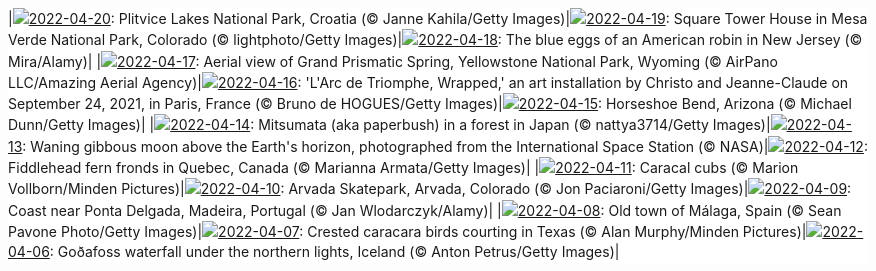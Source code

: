 |![](https://bing.com/th?id=OHR.PlitviceBoardwalk_EN-US6264296543_UHD.jpg&w=384)[2022-04-20](https://bing.com/th?id=OHR.PlitviceBoardwalk_EN-US6264296543_UHD.jpg&w=384): Plitvice Lakes National Park, Croatia (© Janne Kahila/Getty Images)|![](https://bing.com/th?id=OHR.SquareTowerHouse_EN-US5990660612_UHD.jpg&w=384)[2022-04-19](https://bing.com/th?id=OHR.SquareTowerHouse_EN-US5990660612_UHD.jpg&w=384): Square Tower House in Mesa Verde National Park, Colorado (© lightphoto/Getty Images)|![](https://bing.com/th?id=OHR.RobinsEgg_EN-US5615411748_UHD.jpg&w=384)[2022-04-18](https://bing.com/th?id=OHR.RobinsEgg_EN-US5615411748_UHD.jpg&w=384): The blue eggs of an American robin in New Jersey (© Mira/Alamy)|
|![](https://bing.com/th?id=OHR.Yellowstone150_EN-US5394661102_UHD.jpg&w=384)[2022-04-17](https://bing.com/th?id=OHR.Yellowstone150_EN-US5394661102_UHD.jpg&w=384): Aerial view of Grand Prismatic Spring, Yellowstone National Park, Wyoming (© AirPano LLC/Amazing Aerial Agency)|![](https://bing.com/th?id=OHR.ChristoJeanneClaude_EN-US5281746588_UHD.jpg&w=384)[2022-04-16](https://bing.com/th?id=OHR.ChristoJeanneClaude_EN-US5281746588_UHD.jpg&w=384): 'L'Arc de Triomphe, Wrapped,' an art installation by Christo and Jeanne-Claude on September 24, 2021, in Paris, France (© Bruno de HOGUES/Getty Images)|![](https://bing.com/th?id=OHR.AZBend_EN-US5187337431_UHD.jpg&w=384)[2022-04-15](https://bing.com/th?id=OHR.AZBend_EN-US5187337431_UHD.jpg&w=384): Horseshoe Bend, Arizona (© Michael Dunn/Getty Images)|
|![](https://bing.com/th?id=OHR.Mitsumata_EN-US4759994973_UHD.jpg&w=384)[2022-04-14](https://bing.com/th?id=OHR.Mitsumata_EN-US4759994973_UHD.jpg&w=384): Mitsumata (aka paperbush) in a forest in Japan (© nattya3714/Getty Images)|![](https://bing.com/th?id=OHR.WaningGibbous_EN-US4639615556_UHD.jpg&w=384)[2022-04-13](https://bing.com/th?id=OHR.WaningGibbous_EN-US4639615556_UHD.jpg&w=384): Waning gibbous moon above the Earth's horizon, photographed from the International Space Station (© NASA)|![](https://bing.com/th?id=OHR.FernFronds_EN-US4495822186_UHD.jpg&w=384)[2022-04-12](https://bing.com/th?id=OHR.FernFronds_EN-US4495822186_UHD.jpg&w=384): Fiddlehead fern fronds in Quebec, Canada (© Marianna Armata/Getty Images)|
|![](https://bing.com/th?id=OHR.Caracal_EN-US4384489380_UHD.jpg&w=384)[2022-04-11](https://bing.com/th?id=OHR.Caracal_EN-US4384489380_UHD.jpg&w=384): Caracal cubs (© Marion Vollborn/Minden Pictures)|![](https://bing.com/th?id=OHR.LightPainting_EN-US4249414714_UHD.jpg&w=384)[2022-04-10](https://bing.com/th?id=OHR.LightPainting_EN-US4249414714_UHD.jpg&w=384): Arvada Skatepark, Arvada, Colorado (© Jon Paciaroni/Getty Images)|![](https://bing.com/th?id=OHR.PontaDelgada_EN-US4010436071_UHD.jpg&w=384)[2022-04-09](https://bing.com/th?id=OHR.PontaDelgada_EN-US4010436071_UHD.jpg&w=384): Coast near Ponta Delgada, Madeira, Portugal (© Jan Wlodarczyk/Alamy)|
|![](https://bing.com/th?id=OHR.Malaga_EN-US1459419942_UHD.jpg&w=384)[2022-04-08](https://bing.com/th?id=OHR.Malaga_EN-US1459419942_UHD.jpg&w=384): Old town of Málaga, Spain (© Sean Pavone Photo/Getty Images)|![](https://bing.com/th?id=OHR.NorthernCaracara_EN-US1355888776_UHD.jpg&w=384)[2022-04-07](https://bing.com/th?id=OHR.NorthernCaracara_EN-US1355888776_UHD.jpg&w=384): Crested caracara birds courting in Texas (© Alan Murphy/Minden Pictures)|![](https://bing.com/th?id=OHR.Godafoss_EN-US1167261968_UHD.jpg&w=384)[2022-04-06](https://bing.com/th?id=OHR.Godafoss_EN-US1167261968_UHD.jpg&w=384): Goðafoss waterfall under the northern lights, Iceland (© Anton Petrus/Getty Images)|
